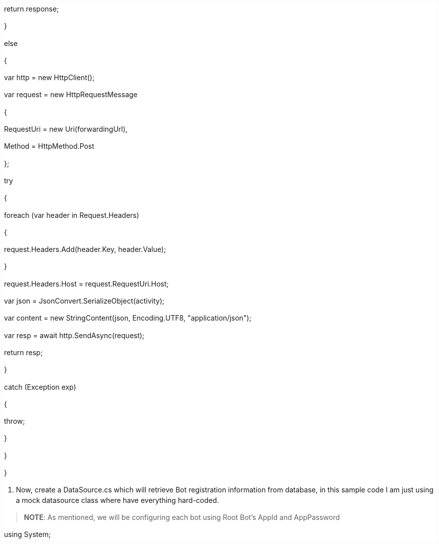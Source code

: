 return response;

}

else

{

var http = new HttpClient();

var request = new HttpRequestMessage

{

RequestUri = new Uri(forwardingUrl),

Method = HttpMethod.Post

};

try

{

foreach (var header in Request.Headers)

{

request.Headers.Add(header.Key, header.Value);

}

request.Headers.Host = request.RequestUri.Host;

var json = JsonConvert.SerializeObject(activity);

var content = new StringContent(json, Encoding.UTF8, "application/json");

var resp = await http.SendAsync(request);

return resp;

}

catch (Exception exp)

{

throw;

}

}

}

1.  Now, create a DataSource.cs which will retrieve Bot registration information
    from database, in this sample code I am just using a mock datasource class
    where have everything hard-coded.

>   **NOTE**: As mentioned, we will be configuring each bot using Root Bot’s
>   AppId and AppPassword

using System;
